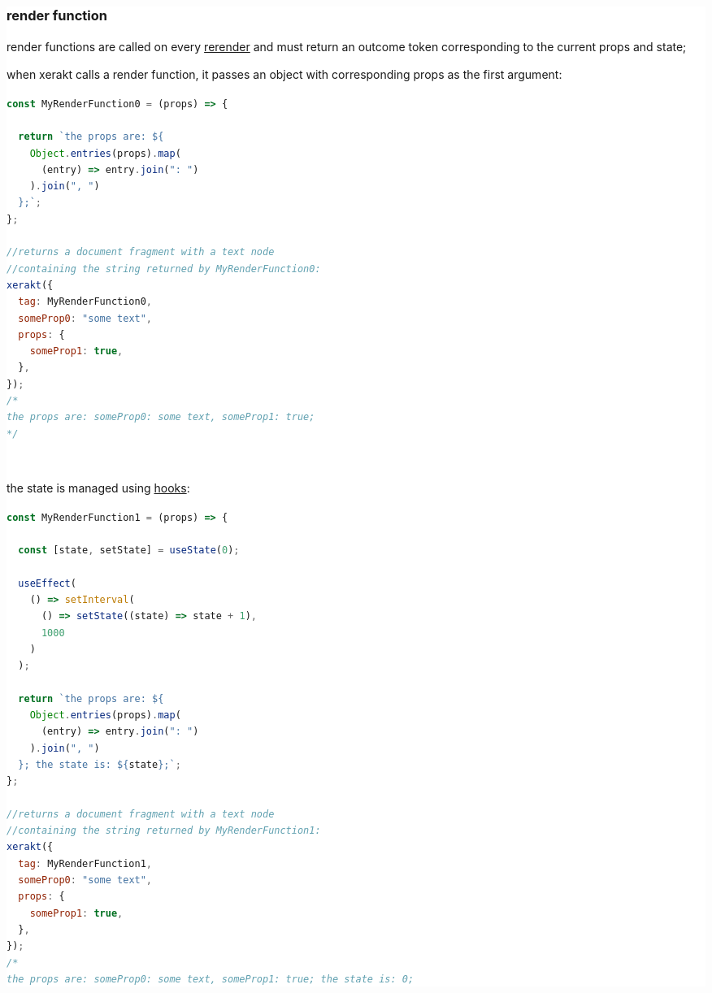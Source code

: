 ### render function

render functions are called on every [rerender](#rerendering) and must return an outcome token corresponding to the current props and state;

when xerakt calls a render function, it passes an object with corresponding props as the first argument:

```js
const MyRenderFunction0 = (props) => {

  return `the props are: ${
    Object.entries(props).map(
      (entry) => entry.join(": ")
    ).join(", ")
  };`;
};

//returns a document fragment with a text node
//containing the string returned by MyRenderFunction0:
xerakt({
  tag: MyRenderFunction0,
  someProp0: "some text",
  props: {
    someProp1: true,
  },
});
/*
the props are: someProp0: some text, someProp1: true;
*/
```

<br>

the state is managed using [hooks](#hooks):

```js
const MyRenderFunction1 = (props) => {

  const [state, setState] = useState(0);

  useEffect(
    () => setInterval(
      () => setState((state) => state + 1),
      1000
    )
  );

  return `the props are: ${
    Object.entries(props).map(
      (entry) => entry.join(": ")
    ).join(", ")
  }; the state is: ${state};`;
};

//returns a document fragment with a text node
//containing the string returned by MyRenderFunction1:
xerakt({
  tag: MyRenderFunction1,
  someProp0: "some text",
  props: {
    someProp1: true,
  },
});
/*
the props are: someProp0: some text, someProp1: true; the state is: 0;
```

[^0]: a token [passed to `xerakt` as an argument](#top-level-tokens) should be [consistent](#consistent-and-non-consistent-tokens), otherwise it can be possible that an illegal rerender will occur and an error will be thrown
[^1]: in fact, each element descriptor token can have only one child, but this child can be an [array token](#array-token) that includes many tokens, so it works like having multiple children
[^2]: even if you are not using any [character data descriptor tokens](#character-data-descriptor-token) with `tag: "#text"` (and aren't using, for expample, [foreign node tokens](#foreign-node-token), `innerHTML` property on [element descriptor token](#element-descriptor-token) or any other way to insert non-xerakt-generated DOM (where could be additional `Text` nodes) into the xerakt-generated one), then the resulting DOM will not necessarily be in a fully [_normalized_ form](https://developer.mozilla.org/en-US/docs/Web/API/Node/normalize), because, for optimization reasons, contiguous [textable tokens](#textable-token), each of which is an empty string, will correspond to an empty `Text` DOM node (*not* an absence of any) - such behavior is implemented to avoid additional rearrangements of a parent node's child nodes if contents of such textable tokens are calculated dynamically and can sometimes become empty; only if (in addition to all the previous constictions) your code doesn't contain any contiguous textable tokens that can become each an empty string the same time, then the resulting DOM will be in a _normalized_ form
[^3]: shallowly, of course - if the parent node remains the same, its child nodes can be changed without any problem
[^4]: if it is used in the same place (using it as an argument for `xerakt` function means it is used in only one place, so it is fine)